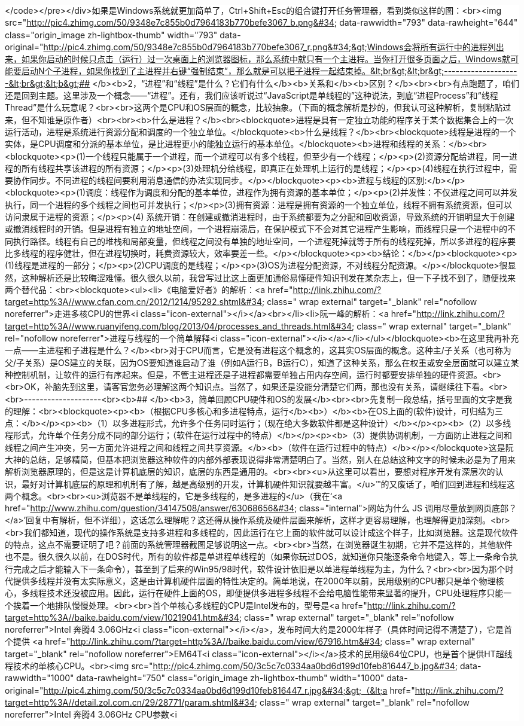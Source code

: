 &lt;/code&gt;&lt;/pre&gt;&lt;/div&gt;如果是Windows系统就更加简单了，Ctrl+Shift+Esc的组合键打开任务管理器，看到类似这样的图：&lt;br&gt;&lt;img src=&#34;http://pic4.zhimg.com/50/9348e7c855b0d7964183b770befe3067_b.png&#34; data-rawwidth=&#34;793&#34; data-rawheight=&#34;644&#34; class=&#34;origin_image zh-lightbox-thumb&#34; width=&#34;793&#34; data-original=&#34;http://pic4.zhimg.com/50/9348e7c855b0d7964183b770befe3067_r.png&#34;&gt;Windows会将所有运行中的进程列出来，如果你启动的时候只点击（运行）过一次桌面上的浏览器图标，那么系统中就只有一个主进程。当你打开很多页面之后，Windows就可能要启动N个子进程，如果你找到了主进程并右键“强制结束”，那么就是可以把子进程一起结束掉。&lt;br&gt;&lt;br&gt;--------------------&lt;br&gt;&lt;b&gt;## &lt;/b&gt;&lt;b&gt;2，“进程”和“线程”是什么？它们有什么&lt;/b&gt;&lt;b&gt;关系和&lt;/b&gt;&lt;b&gt;区别？&lt;/b&gt;&lt;br&gt;&lt;br&gt;有点跑题了，咱们还是回到主题。这里涉及一个概念——“进程”。还有，我们应该听说过“JavaScript是单线程的”这种说法，到底“进程Process”和“线程Thread”是什么玩意呢？&lt;br&gt;&lt;br&gt;这两个是CPU和OS层面的概念，比较抽象。（下面的概念解析是抄的，但我认可这种解析，复制粘贴过来，但不知谁是原作者）&lt;br&gt;&lt;br&gt;&lt;b&gt;什么是进程？&lt;/b&gt;&lt;br&gt;&lt;blockquote&gt;进程是具有一定独立功能的程序关于某个数据集合上的一次运行活动，进程是系统进行资源分配和调度的一个独立单位。&lt;/blockquote&gt;&lt;b&gt;什么是线程？&lt;/b&gt;&lt;br&gt;&lt;blockquote&gt;线程是进程的一个实体，是CPU调度和分派的基本单位，是比进程更小的能独立运行的基本单位。&lt;/blockquote&gt;&lt;b&gt;进程和线程的关系：&lt;/b&gt;&lt;br&gt;&lt;blockquote&gt;&lt;p&gt;(1)一个线程只能属于一个进程，而一个进程可以有多个线程，但至少有一个线程；&lt;/p&gt;&lt;p&gt;(2)资源分配给进程，同一进程的所有线程共享该进程的所有资源；&lt;/p&gt;&lt;p&gt;(3)处理机分给线程，即真正在处理机上运行的是线程；&lt;/p&gt;&lt;p&gt;(4)线程在执行过程中，需要协作同步。不同进程的线程间要利用消息通信的办法实现同步。&lt;/p&gt;&lt;/blockquote&gt;&lt;p&gt;&lt;b&gt;进程与线程的区别:&lt;/b&gt;&lt;/p&gt;&lt;blockquote&gt;&lt;p&gt;(1)调度：线程作为调度和分配的基本单位，进程作为拥有资源的基本单位；&lt;/p&gt;&lt;p&gt;(2)并发性：不仅进程之间可以并发执行，同一个进程的多个线程之间也可并发执行；&lt;/p&gt;&lt;p&gt;(3)拥有资源：进程是拥有资源的一个独立单位，线程不拥有系统资源，但可以访问隶属于进程的资源；&lt;/p&gt;&lt;p&gt;(4) 系统开销：在创建或撤消进程时，由于系统都要为之分配和回收资源，导致系统的开销明显大于创建或撤消线程时的开销。但是进程有独立的地址空间，一个进程崩溃后，在保护模式下不会对其它进程产生影响，而线程只是一个进程中的不同执行路径。线程有自己的堆栈和局部变量，但线程之间没有单独的地址空间，一个进程死掉就等于所有的线程死掉，所以多进程的程序要比多线程的程序健壮，但在进程切换时，耗费资源较大，效率要差一些。&lt;/p&gt;&lt;/blockquote&gt;&lt;p&gt;&lt;b&gt;结论：&lt;/b&gt;&lt;/p&gt;&lt;blockquote&gt;&lt;p&gt;(1)线程是进程的一部分；&lt;/p&gt;&lt;p&gt;(2)CPU调度的是线程；&lt;/p&gt;&lt;p&gt;(3)OS为进程分配资源，不对线程分配资源。&lt;/p&gt;&lt;/blockquote&gt;很显然，这种解析还是比较晦涩难懂。很久很久以前，我曾写过比这上面更加通俗易懂硬件知识刊发在某杂志上，但一下子找不到了，随便找来两个替代品：&lt;br&gt;&lt;blockquote&gt;&lt;ul&gt;&lt;li&gt;《电脑爱好者》的解析：&lt;a href=&#34;http://link.zhihu.com/?target=http%3A//www.cfan.com.cn/2012/1214/95292.shtml&#34; class=&#34; wrap external&#34; target=&#34;_blank&#34; rel=&#34;nofollow noreferrer&#34;&gt;走进多核CPU的世界&lt;i class=&#34;icon-external&#34;&gt;&lt;/i&gt;&lt;/a&gt;&lt;br&gt;&lt;/li&gt;&lt;li&gt;阮一峰的解析：&lt;a href=&#34;http://link.zhihu.com/?target=http%3A//www.ruanyifeng.com/blog/2013/04/processes_and_threads.html&#34; class=&#34; wrap external&#34; target=&#34;_blank&#34; rel=&#34;nofollow noreferrer&#34;&gt;进程与线程的一个简单解释&lt;i class=&#34;icon-external&#34;&gt;&lt;/i&gt;&lt;/a&gt;&lt;/li&gt;&lt;/ul&gt;&lt;/blockquote&gt;&lt;b&gt;在这里我再补充一点——主进程和子进程是什么？&lt;/b&gt;&lt;br&gt;对于CPU而言，它是没有进程这个概念的，这其实OS层面的概念。这种主/子关系（也可称为父/子关系）是OS建立的关联，因为OS要知道谁启动了谁（例如A运行B，B运行C），知道了这种关系，那么在权重或安全层面就可以建立某种控制机制，让软件的运行有序起来。但是，不管主进程还是子进程都需要单独占用内存空间，运行时都要安排单独的硬件资源。&lt;br&gt;&lt;br&gt;OK，补脑先到这里，请客官您务必理解这两个知识点。当然了，如果还是没能分清楚它们两，那也没有关系，请继续往下看。&lt;br&gt;&lt;br&gt;--------------------&lt;br&gt;&lt;b&gt;## &lt;/b&gt;&lt;b&gt;3，简单回顾CPU硬件和OS的发展&lt;/b&gt;&lt;br&gt;&lt;br&gt;先复制一段总结，括号里面的文字是我的理解：&lt;br&gt;&lt;blockquote&gt;&lt;p&gt;&lt;b&gt;（根据CPU多核心和多进程特点，运行&lt;/b&gt;&lt;b&gt;）&lt;/b&gt;&lt;b&gt;在OS上面的(软件)设计，可归结为三点：&lt;/b&gt;&lt;/p&gt;&lt;p&gt;&lt;b&gt;（1）以多进程形式，允许多个任务同时运行；（现在绝大多数软件都是这种设计）&lt;/b&gt;&lt;/p&gt;&lt;p&gt;&lt;b&gt;（2）以多线程形式，允许单个任务分成不同的部分运行；（软件在运行过程中的特点）&lt;/b&gt;&lt;/p&gt;&lt;p&gt;&lt;b&gt;（3）提供协调机制，一方面防止进程之间和线程之间产生冲突，另一方面允许进程之间和线程之间共享资源。&lt;/b&gt;&lt;b&gt;（软件在运行过程中的特点）&lt;/b&gt;&lt;/p&gt;&lt;/blockquote&gt;这是阮大神的总结，足够精简，但基本把浏览器这种软件的内部外部表现说得非常清楚明白了。当然，别人在总结这种文字的时候未必是为了用来解析浏览器原理的，但是这是计算机底层的知识，底层的东西是通用的。&lt;br&gt;&lt;br&gt;&lt;u&gt;从这里可以看出，要想对程序开发有深层次的认识，最好对计算机底层的原理和机制有了解，越是高级别的开发，计算机硬件知识就要越丰富。&lt;/u&gt;™的又废话了，咱们回到进程和线程这两个概念。&lt;br&gt;&lt;br&gt;&lt;u&gt;浏览器不是单线程的，它是多线程的，是多进程的&lt;/u&gt;（我在‘&lt;a href=&#34;http://www.zhihu.com/question/34147508/answer/63068656&#34; class=&#34;internal&#34;&gt;网站为什么 JS 调用尽量放到网页底部？&lt;/a&gt;’回复中有解析，但不详细），这话怎么理解呢？这还得从操作系统及硬件层面来解析，这样才更容易理解，也理解得更加深刻。&lt;br&gt;&lt;br&gt;我们都知道，现代的操作系统是支持多进程和多线程的，因此运行在它上面的软件就可以设计成这个样子，比如浏览器。这是现代软件的特点，这点不需要证明了吧？前面的系统管理器截图足够说明这一点。&lt;br&gt;&lt;br&gt;当然，在浏览器诞生初期，它并不是这样的，其他软件也不是。很久很久以前，在DOS时代，所有的软件都是单进程单线程的（如果你玩过DOS，就知道你只能逐条命令地键入，等上一条命令执行完成之后才能输入下一条命令），甚至到了后来的Win95/98时代，软件设计依旧是以单进程单线程为主，为什么？&lt;br&gt;&lt;br&gt;因为那个时代提供多线程并没有太实际意义，这是由计算机硬件层面的特性决定的。简单地说，在2000年以前，民用级别的CPU都只是单个物理核心，多线程技术还没被应用。因此，运行在硬件上面的OS，即便提供多进程多线程不会给电脑性能带来显著的提升，CPU处理程序只能一个挨着一个地排队慢慢处理。&lt;br&gt;&lt;br&gt;首个单核心多线程的CPU是Intel发布的，型号是&lt;a href=&#34;http://link.zhihu.com/?target=http%3A//baike.baidu.com/view/10219041.htm&#34; class=&#34; wrap external&#34; target=&#34;_blank&#34; rel=&#34;nofollow noreferrer&#34;&gt;Intel 奔腾4 3.06GHz&lt;i class=&#34;icon-external&#34;&gt;&lt;/i&gt;&lt;/a&gt;，发布时间大约是2000年样子（具体时间记得不清楚了），它是首个提供 &lt;a href=&#34;http://link.zhihu.com/?target=http%3A//baike.baidu.com/view/67916.htm&#34; class=&#34; wrap external&#34; target=&#34;_blank&#34; rel=&#34;nofollow noreferrer&#34;&gt;EM64T&lt;i class=&#34;icon-external&#34;&gt;&lt;/i&gt;&lt;/a&gt;技术的民用级64位CPU，也是首个提供HT超线程技术的单核心CPU。&lt;br&gt;&lt;img src=&#34;http://pic4.zhimg.com/50/3c5c7c0334aa0bd6d199d10feb816447_b.jpg&#34; data-rawwidth=&#34;1000&#34; data-rawheight=&#34;750&#34; class=&#34;origin_image zh-lightbox-thumb&#34; width=&#34;1000&#34; data-original=&#34;http://pic4.zhimg.com/50/3c5c7c0334aa0bd6d199d10feb816447_r.jpg&#34;&gt;（&lt;a href=&#34;http://link.zhihu.com/?target=http%3A//detail.zol.com.cn/29/28771/param.shtml&#34; class=&#34; wrap external&#34; target=&#34;_blank&#34; rel=&#34;nofollow noreferrer&#34;&gt;Intel 奔腾4 3.06GHz CPU参数&lt;i